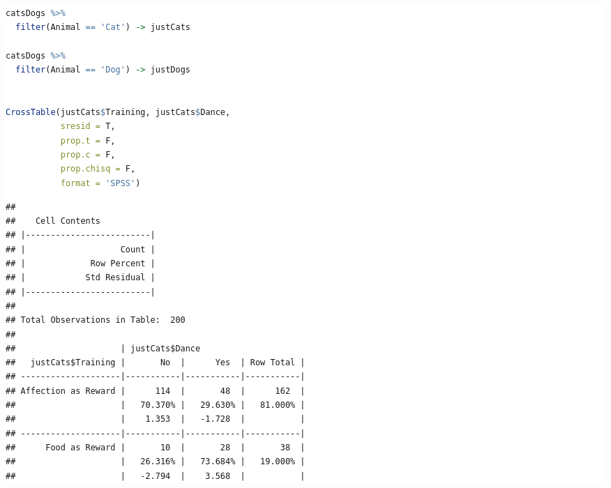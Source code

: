 ``` r
catsDogs %>%
  filter(Animal == 'Cat') -> justCats

catsDogs %>%
  filter(Animal == 'Dog') -> justDogs


CrossTable(justCats$Training, justCats$Dance, 
           sresid = T, 
           prop.t = F, 
           prop.c = F, 
           prop.chisq = F, 
           format = 'SPSS')
```

    ## 
    ##    Cell Contents
    ## |-------------------------|
    ## |                   Count |
    ## |             Row Percent |
    ## |            Std Residual |
    ## |-------------------------|
    ## 
    ## Total Observations in Table:  200 
    ## 
    ##                     | justCats$Dance 
    ##   justCats$Training |       No  |      Yes  | Row Total | 
    ## --------------------|-----------|-----------|-----------|
    ## Affection as Reward |      114  |       48  |      162  | 
    ##                     |   70.370% |   29.630% |   81.000% | 
    ##                     |    1.353  |   -1.728  |           | 
    ## --------------------|-----------|-----------|-----------|
    ##      Food as Reward |       10  |       28  |       38  | 
    ##                     |   26.316% |   73.684% |   19.000% | 
    ##                     |   -2.794  |    3.568  |           | 